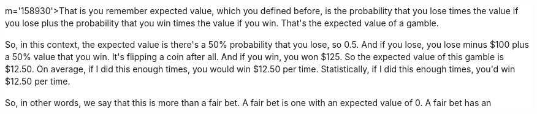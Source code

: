   m='158930'>That</span> <span m='159060'>is</span> <span m='159200'>you
  remember</span> <span m='159510'>expected</span> <span
  m='159666'>value,</span> <span m='159980'>which</span> <span
  m='160110'>you</span> <span m='160320'>defined</span> <span
  m='160650'>before,</span> <span m='161290'>is</span> <span
  m='161460'>the</span> <span m='161550'>probability</span> <span
  m='162270'>that</span> <span m='162420'>you</span> <span
  m='162540'>lose</span> <span m='163390'>times</span> <span
  m='163720'>the</span> <span m='163790'>value</span> <span m='164280'>if
  you</span> <span m='164420'>lose</span> <span m='165340'>plus</span> <span
  m='165620'>the</span> <span m='165700'>probability</span> <span
  m='166340'>that</span> <span m='166530'>you</span> <span m='166650'>win</span>
  <span m='167660'>times</span> <span m='167960'>the</span> <span
  m='168030'>value</span> <span m='168390'>if</span> <span m='168470'>you</span>
  <span m='168610'>win.</span> <span m='170990'>That's the</span> <span
  m='171190'>expected</span> <span m='171760'>value</span> <span
  m='172160'>of</span> <span m='172260'>a</span> <span m='172310'>gamble.</span>
  </p><p><span m='173860'>So,</span> <span m='174020'>in</span> <span
  m='174070'>this</span> <span m='174280'>context,</span> <span
  m='174605'>the</span> <span m='174930'>expected</span> <span
  m='175500'>value</span> <span m='175850'>is</span> <span
  m='175930'>there's</span> <span m='176090'>a</span> <span
  m='176150'>50%</span> <span m='176860'>probability</span> <span
  m='177370'>that</span> <span m='177520'>you</span> <span
  m='177630'>lose,</span> <span m='178770'>so</span> <span
  m='178990'>0.5.</span> <span m='180400'>And</span> <span m='180540'>if</span>
  <span m='180620'>you</span> <span m='180790'>lose,</span> <span
  m='181200'>you</span> <span m='181610'>lose</span> <span
  m='182040'>minus</span> <span m='182420'>$100</span> <span
  m='184570'>plus</span> <span m='185380'>a</span> <span m='185500'>50%</span>
  <span m='186070'>value</span> <span m='186390'>that</span> <span
  m='186560'>you</span> <span m='186660'>win.</span> <span
  m='187290'>It's</span> <span m='187580'>flipping</span> <span
  m='187890'>a</span> <span m='187960'>coin</span> <span m='188240'>after</span>
  <span m='188540'>all.</span> <span m='189060'>And</span> <span m='189230'>if
  you</span> <span m='189460'>win,</span> <span m='190190'>you won</span> <span
  m='190320'>$125.</span> <span m='191586'>So</span> <span m='192008'>the</span>
  <span m='192430'>expected</span> <span m='192950'>value of</span> <span
  m='193230'>this</span> <span m='193410'>gamble</span> <span
  m='193650'>is</span> <span m='193880'>$12.50.</span> <span
  m='196170'>On</span> <span m='196490'>average,</span> <span
  m='196880'>if</span> <span m='196990'>I</span> <span m='197070'>did</span>
  <span m='197310'>this</span> <span m='197500'>enough</span> <span
  m='197730'>times,</span> <span m='198700'>you</span> <span
  m='198910'>would</span> <span m='199050'>win</span> <span
  m='199680'>$12.50</span> <span m='200350'>per</span> <span
  m='200550'>time.</span> <span m='202180'>Statistically,</span> <span
  m='202800'>if</span> <span m='202910'>I</span> <span m='202960'>did</span>
  <span m='203120'>this</span> <span m='203270'>enough</span> <span
  m='203450'>times,</span> <span m='203730'>you'd</span> <span
  m='204000'>win</span> <span m='204210'>$12.50</span> <span
  m='204310'>per</span> <span m='204570'>time.</span> </p><p><span
  m='205750'>So,</span> <span m='206000'>in</span> <span m='206040'>other</span>
  <span m='206180'>words,</span> <span m='206510'>we</span> <span
  m='206940'>say</span> <span m='207220'>that</span> <span
  m='207410'>this</span> <span m='207600'>is</span> <span m='207750'>more</span>
  <span m='208250'>than</span> <span m='208470'>a</span> <span
  m='208520'>fair</span> <span m='208990'>bet.</span> <span m='209970'>A</span>
  <span m='210060'>fair</span> <span m='210400'>bet</span> <span
  m='210730'>is</span> <span m='210890'>one</span> <span m='211200'>with</span>
  <span m='211340'>an</span> <span m='211400'>expected</span> <span
  m='211980'>value</span> <span m='212330'>of</span> <span m='212430'>0.</span>
  <span m='213496'>A</span> <span m='213850'>fair</span> <span
  m='214280'>bet</span> <span m='214540'>has</span> <span m='214720'>an</span>